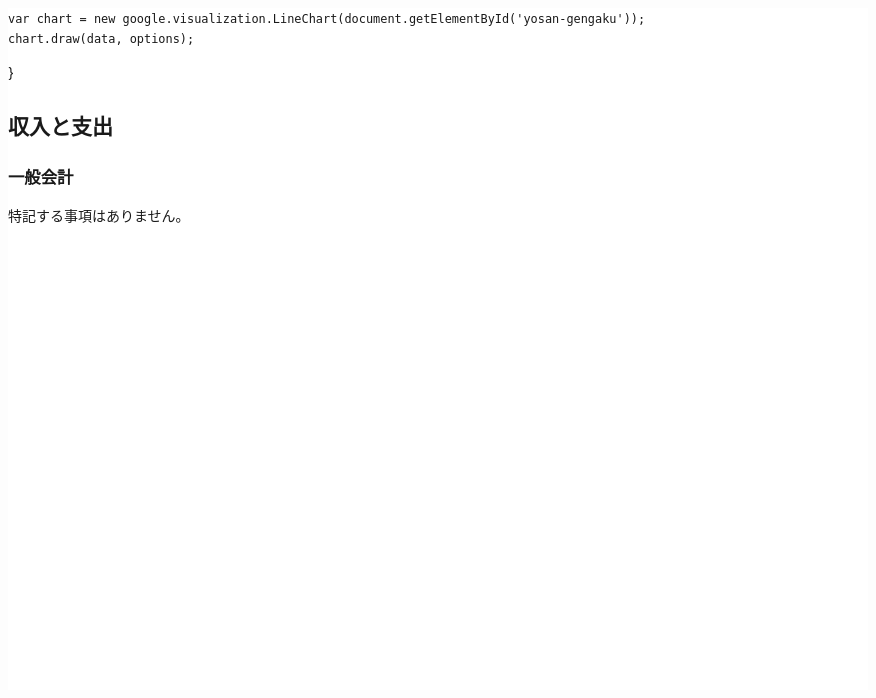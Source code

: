     var chart = new google.visualization.LineChart(document.getElementById('yosan-gengaku'));
    chart.draw(data, options);
  }
</script>

## 収入と支出

### 一般会計

特記する事項はありません。

<div id="ippan-syunyu-syusyutu" style="width:100%;height: 450px;"></div>
<script type="text/javascript">
  google.charts.load('current', {'packages':['corechart']});
  google.charts.setOnLoadCallback(drawChart);
  function drawChart() {
    const data = new google.visualization.DataTable();
    data.addColumn('string', '年月');
    data.addColumn('number', '一般会計・収入');
    data.addColumn('number', '一般会計・支出');
    data.addRows([
      ["H31\n4月",17.62, 32.08],
      ["R1\n5月", 48.85, 34.12],
      ["R1\n6月", 108.1, 55.61],
      ["R1\n7月", 35.92, 49.5],
      ["R1\n8月", 50.43, 50.98],
      ["R1\n9月", 57.36, 48.72],
      ["R1\n10月",26.88, 63.18],
      ["R1\n11月",37.15, 33.05],
      ["R1\n12月", 35.3, 63.92],
      ["R2\n1月", 53.85, 45.84],
      ["R2\n2月", 25.97, 47.85],
      ["R2\n3月", 156.8, 79.9],
      ["R2\n4月", 17.96, 35.08],
      ["R2\n5月", 146.1, 39.04],
      ["R2\n6月", 217.7, 211.1],
      ["R2\n7月", 40.61, 95.07],
      ["R2\n8月", 52.32, 35.24],
    ]);
    var options = {
      fontName: "UD デジタル 教科書体 N-R",
      fontSize: 14,
      vAxis: {
        format: '#.##億円',
        textStyle: {
          fontSize: 16,
        }
      },
      chartArea:{top:30, left:80, height:'75%', width: '85%'},
      legend: {
        position: 'top',
      },
      width: '100%',
      seriesType: 'bars'
    };
    var chart = new google.visualization.ComboChart(document.getElementById('ippan-syunyu-syusyutu'));
    chart.draw(data, options);
  }
</script>
